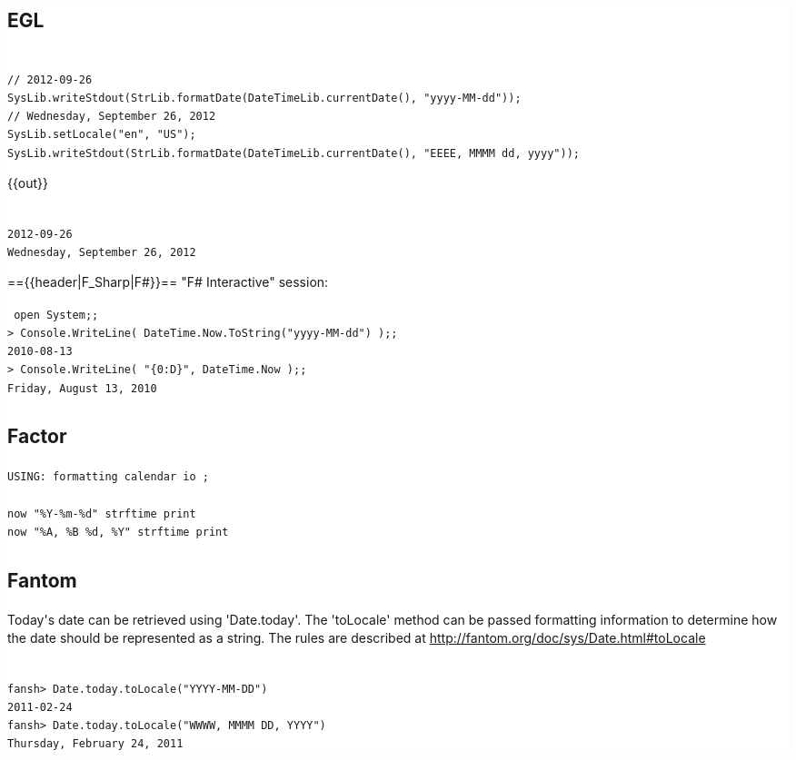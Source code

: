 

## EGL


```EGL

// 2012-09-26
SysLib.writeStdout(StrLib.formatDate(DateTimeLib.currentDate(), "yyyy-MM-dd"));
// Wednesday, September 26, 2012
SysLib.setLocale("en", "US");
SysLib.writeStdout(StrLib.formatDate(DateTimeLib.currentDate(), "EEEE, MMMM dd, yyyy"));

```

{{out}}

```txt

2012-09-26
Wednesday, September 26, 2012

```


=={{header|F_Sharp|F#}}==
"F# Interactive" session:

```fsharp>
 open System;;
> Console.WriteLine( DateTime.Now.ToString("yyyy-MM-dd") );;
2010-08-13
> Console.WriteLine( "{0:D}", DateTime.Now );;
Friday, August 13, 2010
```



## Factor


```factor
USING: formatting calendar io ;

now "%Y-%m-%d" strftime print
now "%A, %B %d, %Y" strftime print
```



## Fantom


Today's date can be retrieved using 'Date.today'.  The 'toLocale' method can be passed formatting information to determine how the date should be represented as a string.  The rules are described at http://fantom.org/doc/sys/Date.html#toLocale


```fantom

fansh> Date.today.toLocale("YYYY-MM-DD")
2011-02-24
fansh> Date.today.toLocale("WWWW, MMMM DD, YYYY")
Thursday, February 24, 2011

```

